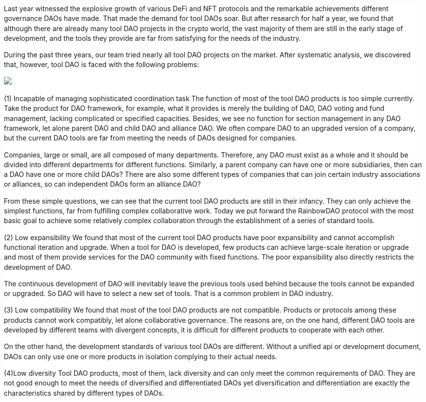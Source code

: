 Last year witnessed the explosive growth of various DeFi and NFT protocols and the remarkable achievements different governance DAOs have made. That made the demand for tool DAOs soar. But after research for half a year, we found that although there are already many tool DAO projects in the crypto world, the vast majority of them are still in the early stage of development, and the tools they provide are far from satisfying for the needs of the industry.

During the past three years, our team tried nearly all tool DAO projects on the market. After systematic analysis, we discovered that, however, tool DAO is faced with the following problems:

![](https://raw.githubusercontent.com/RainbowDAO/01-RainbowDAO-Factory/main/PIC/RainbowDAO/2-Current-problems.png)

(1) Incapable of managing sophisticated coordination task
The function of most of the tool DAO products is too simple currently. Take the product for DAO framework, for example, what it provides is merely the building of DAO, DAO voting and fund management, lacking complicated or specified capacities. Besides, we see no function for section management in any DAO framework, let alone parent DAO and child DAO and alliance DAO. We often compare DAO to an upgraded version of a company, but the current DAO tools are far from meeting the needs of DAOs designed for companies.

Companies, large or small, are all composed of many departments. Therefore, any DAO must exist as a whole and it should be divided into different departments for different functions. Similarly, a parent company can have one or more subsidiaries, then can a DAO have one or more child DAOs? There are also some different types of companies that can join certain industry associations or alliances, so can independent DAOs form an alliance DAO?

From these simple questions, we can see that the current tool DAO products are still in their infancy. They can only achieve the simplest functions, far from fulfilling complex collaborative work. Today we put forward the RainbowDAO protocol with the most basic goal to achieve some relatively complex collaboration through the establishment of a series of standard tools.

(2) Low expansibility
We found that most of the current tool DAO products have poor expansibility and cannot accomplish functional iteration and upgrade. When a tool for DAO is developed, few products can achieve large-scale iteration or upgrade and most of them provide services for the DAO community with fixed functions. The poor expansibility also directly restricts the development of DAO.

The continuous development of DAO will inevitably leave the previous tools used behind because the tools cannot be expanded or upgraded. So DAO will have to select a new set of tools. That is a common problem in DAO industry.

(3) Low compatibility
We found that most of the tool DAO products are not compatible. Products or protocols among these products cannot work compatibly, let alone collaborative governance. The reasons are, on the one hand, different DAO tools are developed by different teams with divergent concepts, it is difficult for different products to cooperate with each other.

On the other hand, the development standards of various tool DAOs are different. Without a unified api or development document, DAOs can only use one or more products in isolation complying to their actual needs.

(4)Low diversity
Tool DAO products, most of them, lack diversity and can only meet the common requirements of DAO. They are not good enough to meet the needs of diversified and differentiated DAOs yet diversification and differentiation are exactly the characteristics shared by different types of DAOs.
